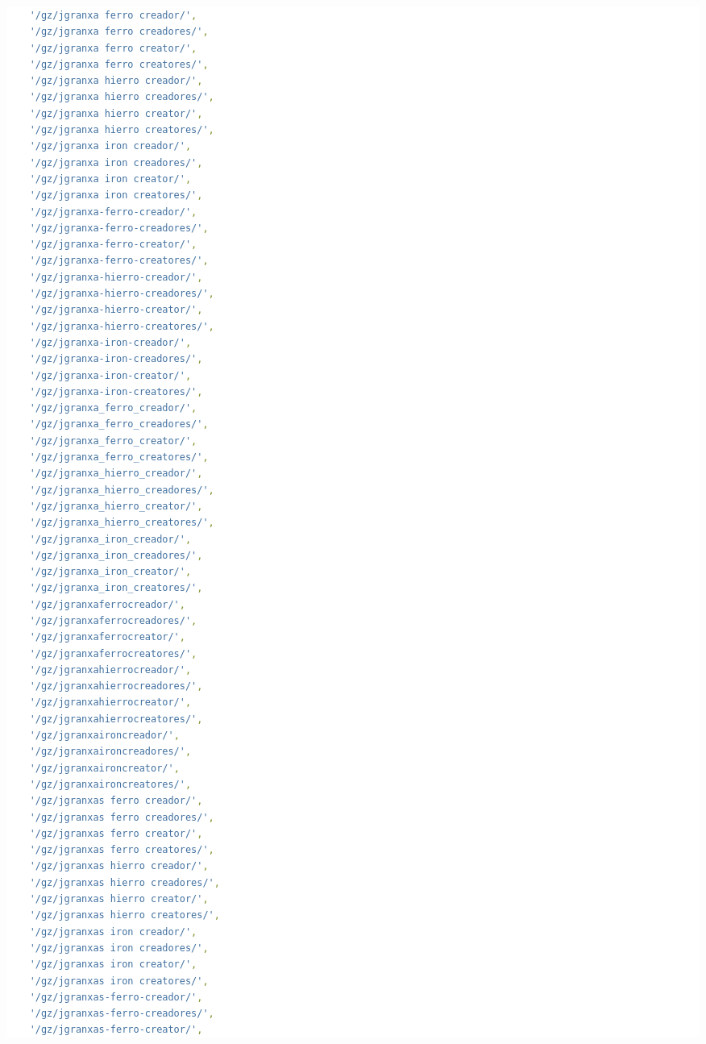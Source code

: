 ```yaml
    '/gz/jgranxa ferro creador/',
    '/gz/jgranxa ferro creadores/',
    '/gz/jgranxa ferro creator/',
    '/gz/jgranxa ferro creatores/',
    '/gz/jgranxa hierro creador/',
    '/gz/jgranxa hierro creadores/',
    '/gz/jgranxa hierro creator/',
    '/gz/jgranxa hierro creatores/',
    '/gz/jgranxa iron creador/',
    '/gz/jgranxa iron creadores/',
    '/gz/jgranxa iron creator/',
    '/gz/jgranxa iron creatores/',
    '/gz/jgranxa-ferro-creador/',
    '/gz/jgranxa-ferro-creadores/',
    '/gz/jgranxa-ferro-creator/',
    '/gz/jgranxa-ferro-creatores/',
    '/gz/jgranxa-hierro-creador/',
    '/gz/jgranxa-hierro-creadores/',
    '/gz/jgranxa-hierro-creator/',
    '/gz/jgranxa-hierro-creatores/',
    '/gz/jgranxa-iron-creador/',
    '/gz/jgranxa-iron-creadores/',
    '/gz/jgranxa-iron-creator/',
    '/gz/jgranxa-iron-creatores/',
    '/gz/jgranxa_ferro_creador/',
    '/gz/jgranxa_ferro_creadores/',
    '/gz/jgranxa_ferro_creator/',
    '/gz/jgranxa_ferro_creatores/',
    '/gz/jgranxa_hierro_creador/',
    '/gz/jgranxa_hierro_creadores/',
    '/gz/jgranxa_hierro_creator/',
    '/gz/jgranxa_hierro_creatores/',
    '/gz/jgranxa_iron_creador/',
    '/gz/jgranxa_iron_creadores/',
    '/gz/jgranxa_iron_creator/',
    '/gz/jgranxa_iron_creatores/',
    '/gz/jgranxaferrocreador/',
    '/gz/jgranxaferrocreadores/',
    '/gz/jgranxaferrocreator/',
    '/gz/jgranxaferrocreatores/',
    '/gz/jgranxahierrocreador/',
    '/gz/jgranxahierrocreadores/',
    '/gz/jgranxahierrocreator/',
    '/gz/jgranxahierrocreatores/',
    '/gz/jgranxaironcreador/',
    '/gz/jgranxaironcreadores/',
    '/gz/jgranxaironcreator/',
    '/gz/jgranxaironcreatores/',
    '/gz/jgranxas ferro creador/',
    '/gz/jgranxas ferro creadores/',
    '/gz/jgranxas ferro creator/',
    '/gz/jgranxas ferro creatores/',
    '/gz/jgranxas hierro creador/',
    '/gz/jgranxas hierro creadores/',
    '/gz/jgranxas hierro creator/',
    '/gz/jgranxas hierro creatores/',
    '/gz/jgranxas iron creador/',
    '/gz/jgranxas iron creadores/',
    '/gz/jgranxas iron creator/',
    '/gz/jgranxas iron creatores/',
    '/gz/jgranxas-ferro-creador/',
    '/gz/jgranxas-ferro-creadores/',
    '/gz/jgranxas-ferro-creator/',
```